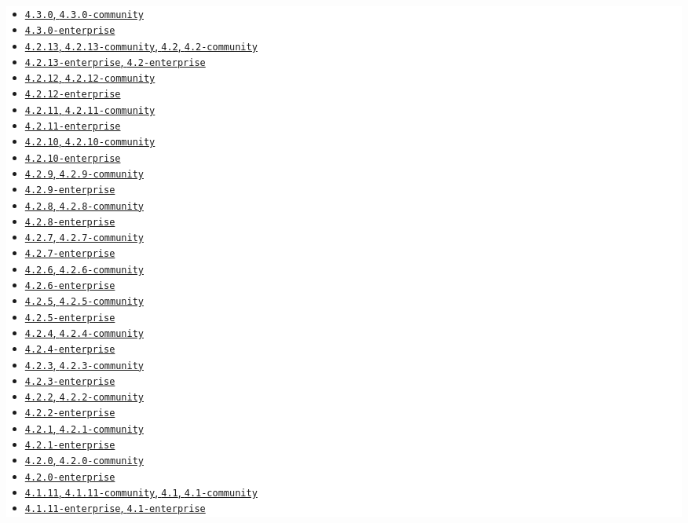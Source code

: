 -	[`4.3.0`, `4.3.0-community`](https://github.com/neo4j/docker-neo4j-publish/blob/4e1de71ba0017d996c292730663fd40d14d3e983/4.3.0/community/Dockerfile)
-	[`4.3.0-enterprise`](https://github.com/neo4j/docker-neo4j-publish/blob/4e1de71ba0017d996c292730663fd40d14d3e983/4.3.0/enterprise/Dockerfile)
-	[`4.2.13`, `4.2.13-community`, `4.2`, `4.2-community`](https://github.com/neo4j/docker-neo4j-publish/blob/37e90211861632d7d620746b18aedf61704482ec/4.2.13/community/Dockerfile)
-	[`4.2.13-enterprise`, `4.2-enterprise`](https://github.com/neo4j/docker-neo4j-publish/blob/37e90211861632d7d620746b18aedf61704482ec/4.2.13/enterprise/Dockerfile)
-	[`4.2.12`, `4.2.12-community`](https://github.com/neo4j/docker-neo4j-publish/blob/cd90cbf101c209acad0f93539711c3e8c4904fd7/4.2.12/community/Dockerfile)
-	[`4.2.12-enterprise`](https://github.com/neo4j/docker-neo4j-publish/blob/cd90cbf101c209acad0f93539711c3e8c4904fd7/4.2.12/enterprise/Dockerfile)
-	[`4.2.11`, `4.2.11-community`](https://github.com/neo4j/docker-neo4j-publish/blob/5043f0c19d1065aeacddd1f3b0d2f619953780c9/4.2.11/community/Dockerfile)
-	[`4.2.11-enterprise`](https://github.com/neo4j/docker-neo4j-publish/blob/5043f0c19d1065aeacddd1f3b0d2f619953780c9/4.2.11/enterprise/Dockerfile)
-	[`4.2.10`, `4.2.10-community`](https://github.com/neo4j/docker-neo4j-publish/blob/1806723e721ea08ba0add1231e0e929546198b96/4.2.10/community/Dockerfile)
-	[`4.2.10-enterprise`](https://github.com/neo4j/docker-neo4j-publish/blob/1806723e721ea08ba0add1231e0e929546198b96/4.2.10/enterprise/Dockerfile)
-	[`4.2.9`, `4.2.9-community`](https://github.com/neo4j/docker-neo4j-publish/blob/19e7c0b3e10e1e0de932971506938164fa12fc3d/4.2.9/community/Dockerfile)
-	[`4.2.9-enterprise`](https://github.com/neo4j/docker-neo4j-publish/blob/19e7c0b3e10e1e0de932971506938164fa12fc3d/4.2.9/enterprise/Dockerfile)
-	[`4.2.8`, `4.2.8-community`](https://github.com/neo4j/docker-neo4j-publish/blob/05a3e942ed28deae560e4228ee8e89cfa09c8bf4/4.2.8/community/Dockerfile)
-	[`4.2.8-enterprise`](https://github.com/neo4j/docker-neo4j-publish/blob/05a3e942ed28deae560e4228ee8e89cfa09c8bf4/4.2.8/enterprise/Dockerfile)
-	[`4.2.7`, `4.2.7-community`](https://github.com/neo4j/docker-neo4j-publish/blob/63765f3df4a15acf07000c7382677db3c41da22f/4.2.7/community/Dockerfile)
-	[`4.2.7-enterprise`](https://github.com/neo4j/docker-neo4j-publish/blob/63765f3df4a15acf07000c7382677db3c41da22f/4.2.7/enterprise/Dockerfile)
-	[`4.2.6`, `4.2.6-community`](https://github.com/neo4j/docker-neo4j-publish/blob/1ad1f3f99e1572b3d1668475b3578626b89592fa/4.2.6/community/Dockerfile)
-	[`4.2.6-enterprise`](https://github.com/neo4j/docker-neo4j-publish/blob/1ad1f3f99e1572b3d1668475b3578626b89592fa/4.2.6/enterprise/Dockerfile)
-	[`4.2.5`, `4.2.5-community`](https://github.com/neo4j/docker-neo4j-publish/blob/d22293f2e465b63ee5a63f0a2b8f817717a64a8b/4.2.5/community/Dockerfile)
-	[`4.2.5-enterprise`](https://github.com/neo4j/docker-neo4j-publish/blob/d22293f2e465b63ee5a63f0a2b8f817717a64a8b/4.2.5/enterprise/Dockerfile)
-	[`4.2.4`, `4.2.4-community`](https://github.com/neo4j/docker-neo4j-publish/blob/21f86f780f950805e29e7789249d9f2a754a1ef1/4.2.4/community/Dockerfile)
-	[`4.2.4-enterprise`](https://github.com/neo4j/docker-neo4j-publish/blob/21f86f780f950805e29e7789249d9f2a754a1ef1/4.2.4/enterprise/Dockerfile)
-	[`4.2.3`, `4.2.3-community`](https://github.com/neo4j/docker-neo4j-publish/blob/876140f24eb644b811a2bffc7bc09d9a39f341e7/4.2.3/community/Dockerfile)
-	[`4.2.3-enterprise`](https://github.com/neo4j/docker-neo4j-publish/blob/876140f24eb644b811a2bffc7bc09d9a39f341e7/4.2.3/enterprise/Dockerfile)
-	[`4.2.2`, `4.2.2-community`](https://github.com/neo4j/docker-neo4j-publish/blob/4421ccd67610e65e501e201c226a8184edc24587/4.2.2/community/Dockerfile)
-	[`4.2.2-enterprise`](https://github.com/neo4j/docker-neo4j-publish/blob/4421ccd67610e65e501e201c226a8184edc24587/4.2.2/enterprise/Dockerfile)
-	[`4.2.1`, `4.2.1-community`](https://github.com/neo4j/docker-neo4j-publish/blob/73963d86ca01456c695b7258d2fa1873cc4041bc/4.2.1/community/Dockerfile)
-	[`4.2.1-enterprise`](https://github.com/neo4j/docker-neo4j-publish/blob/73963d86ca01456c695b7258d2fa1873cc4041bc/4.2.1/enterprise/Dockerfile)
-	[`4.2.0`, `4.2.0-community`](https://github.com/neo4j/docker-neo4j-publish/blob/0fee8c3d7314e7729f45781f03e3fe165fa371aa/4.2.0/community/Dockerfile)
-	[`4.2.0-enterprise`](https://github.com/neo4j/docker-neo4j-publish/blob/0fee8c3d7314e7729f45781f03e3fe165fa371aa/4.2.0/enterprise/Dockerfile)
-	[`4.1.11`, `4.1.11-community`, `4.1`, `4.1-community`](https://github.com/neo4j/docker-neo4j-publish/blob/ec388903e8a612a084ac91e57652068e6ffa57f4/4.1.11/community/Dockerfile)
-	[`4.1.11-enterprise`, `4.1-enterprise`](https://github.com/neo4j/docker-neo4j-publish/blob/ec388903e8a612a084ac91e57652068e6ffa57f4/4.1.11/enterprise/Dockerfile)
